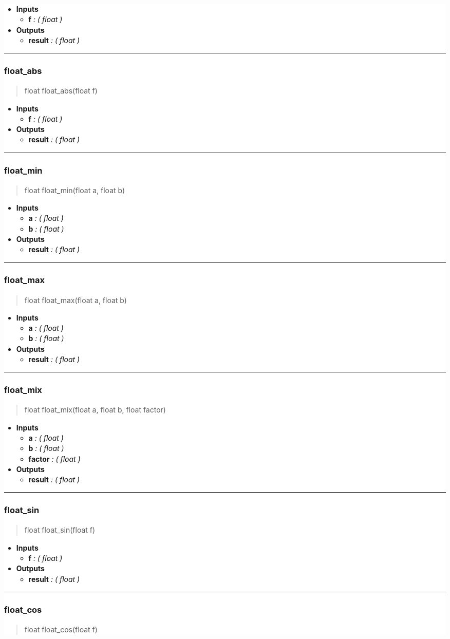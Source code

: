 - **Inputs**  
	- **f** *: ( float )*  
- **Outputs**  
	- **result** *: ( float )*  
---
### **float_abs**
>float float_abs(float f)

- **Inputs**  
	- **f** *: ( float )*  
- **Outputs**  
	- **result** *: ( float )*  
---
### **float_min**
>float float_min(float a, float b)

- **Inputs**  
	- **a** *: ( float )*  
	- **b** *: ( float )*  
- **Outputs**  
	- **result** *: ( float )*  
---
### **float_max**
>float float_max(float a, float b)

- **Inputs**  
	- **a** *: ( float )*  
	- **b** *: ( float )*  
- **Outputs**  
	- **result** *: ( float )*  
---
### **float_mix**
>float float_mix(float a, float b, float factor)

- **Inputs**  
	- **a** *: ( float )*  
	- **b** *: ( float )*  
	- **factor** *: ( float )*  
- **Outputs**  
	- **result** *: ( float )*  
---
### **float_sin**
>float float_sin(float f)

- **Inputs**  
	- **f** *: ( float )*  
- **Outputs**  
	- **result** *: ( float )*  
---
### **float_cos**
>float float_cos(float f)
